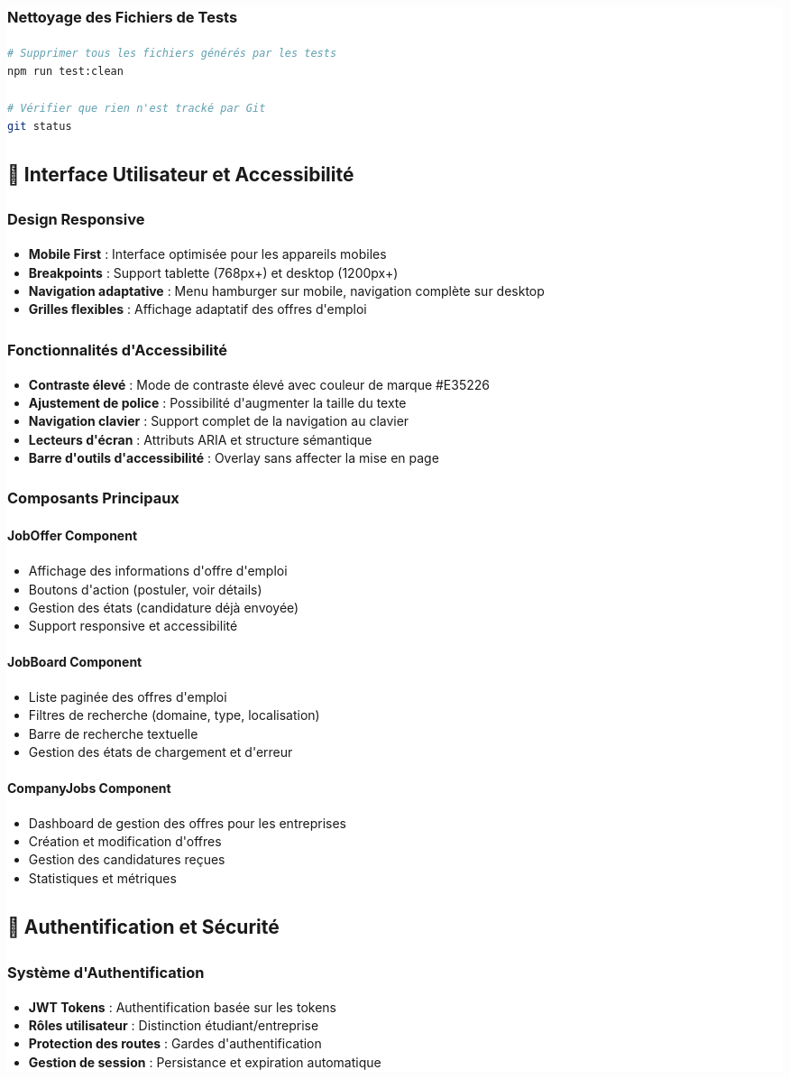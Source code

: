### Nettoyage des Fichiers de Tests
```bash
# Supprimer tous les fichiers générés par les tests
npm run test:clean

# Vérifier que rien n'est tracké par Git
git status
```

## 🎨 **Interface Utilisateur et Accessibilité**

### Design Responsive
- **Mobile First** : Interface optimisée pour les appareils mobiles
- **Breakpoints** : Support tablette (768px+) et desktop (1200px+)
- **Navigation adaptative** : Menu hamburger sur mobile, navigation complète sur desktop
- **Grilles flexibles** : Affichage adaptatif des offres d'emploi

### Fonctionnalités d'Accessibilité
- **Contraste élevé** : Mode de contraste élevé avec couleur de marque #E35226
- **Ajustement de police** : Possibilité d'augmenter la taille du texte
- **Navigation clavier** : Support complet de la navigation au clavier
- **Lecteurs d'écran** : Attributs ARIA et structure sémantique
- **Barre d'outils d'accessibilité** : Overlay sans affecter la mise en page

### Composants Principaux

#### JobOffer Component
- Affichage des informations d'offre d'emploi
- Boutons d'action (postuler, voir détails)
- Gestion des états (candidature déjà envoyée)
- Support responsive et accessibilité

#### JobBoard Component
- Liste paginée des offres d'emploi
- Filtres de recherche (domaine, type, localisation)
- Barre de recherche textuelle
- Gestion des états de chargement et d'erreur

#### CompanyJobs Component
- Dashboard de gestion des offres pour les entreprises
- Création et modification d'offres
- Gestion des candidatures reçues
- Statistiques et métriques

## 🔐 **Authentification et Sécurité**

### Système d'Authentification
- **JWT Tokens** : Authentification basée sur les tokens
- **Rôles utilisateur** : Distinction étudiant/entreprise
- **Protection des routes** : Gardes d'authentification
- **Gestion de session** : Persistance et expiration automatique
